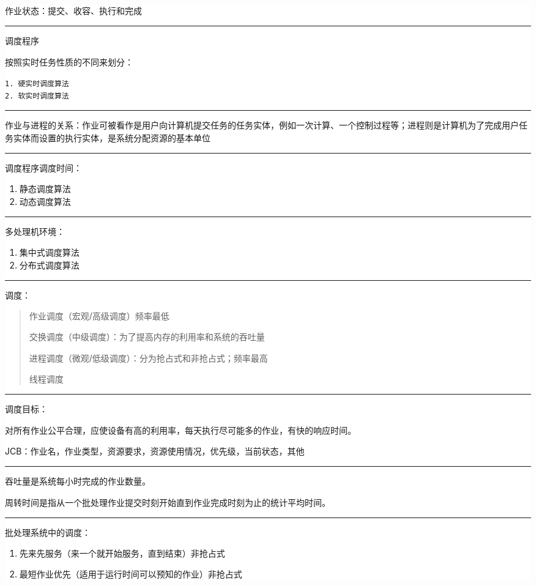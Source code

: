 作业状态：提交、收容、执行和完成

---

调度程序

按照实时任务性质的不同来划分：

    1. 硬实时调度算法
    2. 软实时调度算法
---

作业与进程的关系：作业可被看作是用户向计算机提交任务的任务实体，例如一次计算、一个控制过程等；进程则是计算机为了完成用户任务实体而设置的执行实体，是系统分配资源的基本单位

---

调度程序调度时间：

1. 静态调度算法
2. 动态调度算法

---

多处理机环境：

1. 集中式调度算法
2. 分布式调度算法

---

调度：

> 作业调度（宏观/高级调度）频率最低
>
> 交换调度（中级调度）：为了提高内存的利用率和系统的吞吐量
>
> 进程调度（微观/低级调度）：分为抢占式和非抢占式；频率最高
>
> 线程调度

---

调度目标：

对所有作业公平合理，应使设备有高的利用率，每天执行尽可能多的作业，有快的响应时间。

JCB：作业名，作业类型，资源要求，资源使用情况，优先级，当前状态，其他

---

吞吐量是系统每小时完成的作业数量。

周转时间是指从一个批处理作业提交时刻开始直到作业完成时刻为止的统计平均时间。

---

批处理系统中的调度：

1. 先来先服务（来一个就开始服务，直到结束）非抢占式

2. 最短作业优先（适用于运行时间可以预知的作业）非抢占式
